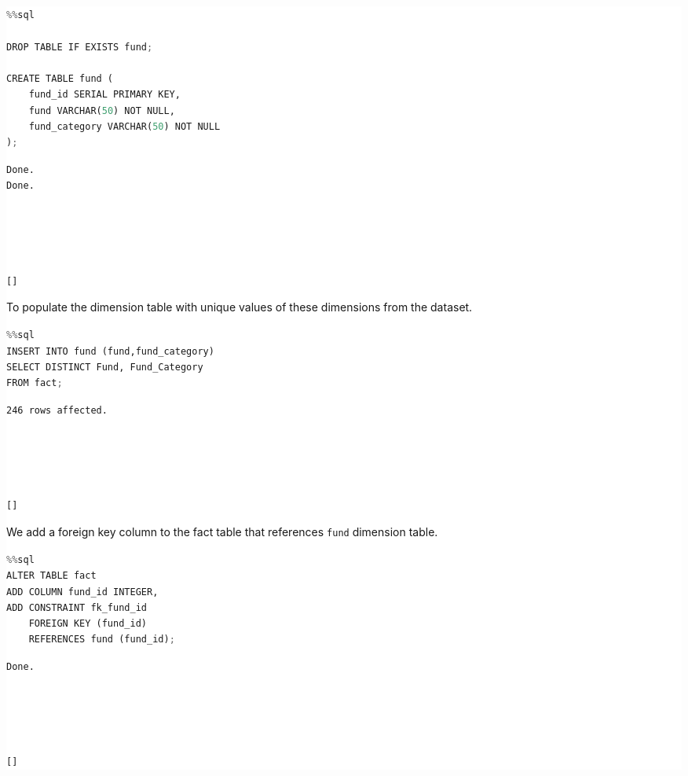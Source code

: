 
```python
%%sql

DROP TABLE IF EXISTS fund;

CREATE TABLE fund (
    fund_id SERIAL PRIMARY KEY,
    fund VARCHAR(50) NOT NULL,
    fund_category VARCHAR(50) NOT NULL
);
```

    Done.
    Done.





    []



To populate the dimension table with unique values of these dimensions from the dataset.


```python
%%sql
INSERT INTO fund (fund,fund_category)
SELECT DISTINCT Fund, Fund_Category
FROM fact;
```

    246 rows affected.





    []



We add a foreign key column to the fact table that references `fund` dimension table.


```python
%%sql
ALTER TABLE fact
ADD COLUMN fund_id INTEGER,
ADD CONSTRAINT fk_fund_id
    FOREIGN KEY (fund_id)
    REFERENCES fund (fund_id);
```

    Done.





    []



